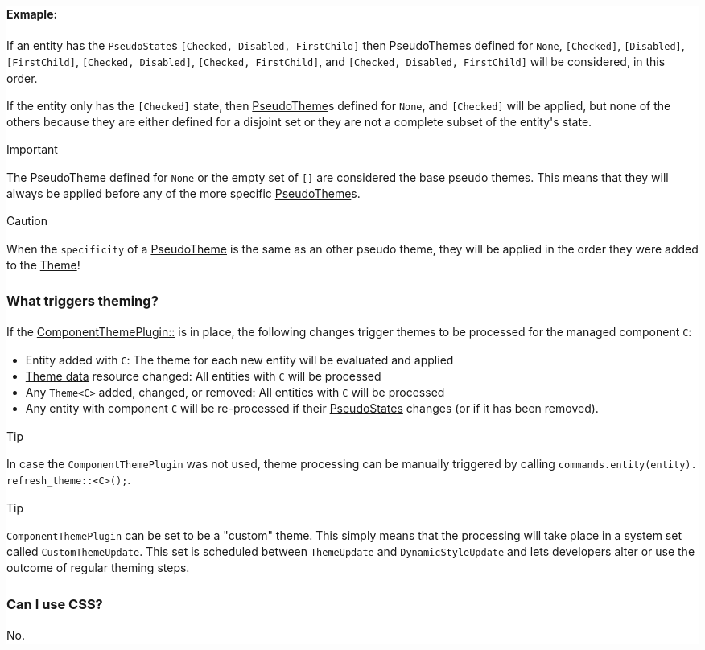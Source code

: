 
#### Exmaple:

If an entity has the `PseudoState`s `[Checked, Disabled, FirstChild]` then [PseudoTheme](#pseudo-theme)s
defined for `None`, `[Checked]`, `[Disabled]`, `[FirstChild]`, `[Checked, Disabled]`, `[Checked, FirstChild]`,
and `[Checked, Disabled, FirstChild]` will be considered, in this order.

If the entity only has the `[Checked]` state, then [PseudoTheme](#pseudo-theme)s defined for `None`, and
`[Checked]` will be applied, but none of the others because they are either defined for a disjoint set or
they are not a complete subset of the entity's state.

> [!IMPORTANT]
> The [PseudoTheme](#pseudo-theme) defined for `None` or the empty set of `[]` are considered the base
> pseudo themes. This means that they will always be applied before any of the more specific
> [PseudoTheme](#pseudo-theme)s.

> [!CAUTION]
> When the `specificity` of a [PseudoTheme](#pseudo-theme) is the same as an other pseudo theme, they will
> be applied in the order they were added to the [Theme](#theme)!


### What triggers theming?

If the [ComponentThemePlugin::<C>](#the-componentthemeplugin) is in place, the following changes trigger
themes to be processed for the managed component `C`:

- Entity added with `C`: The theme for each new entity will be evaluated and applied
- [Theme data](#theme-data) resource changed: All entities with `C` will be processed
- Any `Theme<C>` added, changed, or removed: All entities with `C` will be processed
- Any entity with component `C` will be re-processed if their [PseudoStates](#pseudo-states) changes
(or if it has been removed).

> [!TIP]
> In case the `ComponentThemePlugin` was not used, theme processing can be manually triggered by calling
> `commands.entity(entity).refresh_theme::<C>();`.

> [!TIP]
> `ComponentThemePlugin` can be set to be a "custom" theme. This simply means that the processing will
> take place in a system set called `CustomThemeUpdate`. This set is scheduled between `ThemeUpdate` and
> `DynamicStyleUpdate` and lets developers alter or use the outcome of regular theming steps.


### Can I use CSS?

No.
